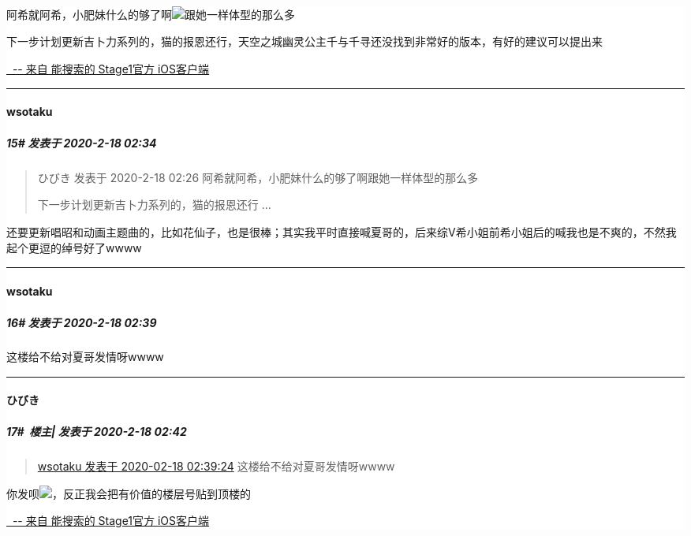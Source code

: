 
阿希就阿希，小肥妹什么的够了啊<img src="https://static.saraba1st.com/image/smiley/face2017/067.png" referrerpolicy="no-referrer">跟她一样体型的那么多

下一步计划更新吉卜力系列的，猫的报恩还行，天空之城幽灵公主千与千寻还没找到非常好的版本，有好的建议可以提出来

[  -- 来自 能搜索的 Stage1官方 iOS客户端](https://itunes.apple.com/fi/app/saraba1st/id1221237470?mt=8)







-----

####  wsotaku  
##### 15#       发表于 2020-2-18 02:34



<blockquote>ひびき 发表于 2020-2-18 02:26
阿希就阿希，小肥妹什么的够了啊跟她一样体型的那么多


下一步计划更新吉卜力系列的，猫的报恩还行 ...</blockquote>
还要更新唱昭和动画主题曲的，比如花仙子，也是很棒；其实我平时直接喊夏哥的，后来综V希小姐前希小姐后的喊我也是不爽的，不然我起个更逗的绰号好了wwww







-----

####  wsotaku  
##### 16#       发表于 2020-2-18 02:39




这楼给不给对夏哥发情呀wwww







-----

####  ひびき  
##### 17#         楼主| 发表于 2020-2-18 02:42



<blockquote><a href="httphttps://bbs.saraba1st.com/2b/forum.php?mod=redirect&amp;goto=findpost&amp;pid=46447222&amp;ptid=1914367" target="_blank">wsotaku 发表于 2020-02-18 02:39:24</a>
这楼给不给对夏哥发情呀wwww</blockquote>你发呗<img src="https://static.saraba1st.com/image/smiley/face2017/067.png" referrerpolicy="no-referrer">，反正我会把有价值的楼层号贴到顶楼的

[  -- 来自 能搜索的 Stage1官方 iOS客户端](https://itunes.apple.com/fi/app/saraba1st/id1221237470?mt=8)






